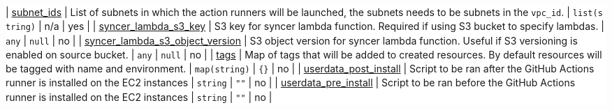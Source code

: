 | <a name="input_subnet_ids"></a> [subnet\_ids](#input\_subnet\_ids)                                                                                                                  | List of subnets in which the action runners will be launched, the subnets needs to be subnets in the `vpc_id`. | `list(string)`                                                                                                                                                                                                                                                                                                                                                   | n/a                                                                                                                                                                                                                                                                                                                                |   yes    |
| <a name="input_syncer_lambda_s3_key"></a> [syncer\_lambda\_s3\_key](#input\_syncer\_lambda\_s3\_key)                                                                                | S3 key for syncer lambda function. Required if using S3 bucket to specify lambdas. | `any`                                                                                                                                                                                                                                                                                                                                                            | `null`                                                                                                                                                                                                                                                                                                                             |    no    |
| <a name="input_syncer_lambda_s3_object_version"></a> [syncer\_lambda\_s3\_object\_version](#input\_syncer\_lambda\_s3\_object\_version)                                             | S3 object version for syncer lambda function. Useful if S3 versioning is enabled on source bucket. | `any`                                                                                                                                                                                                                                                                                                                                                            | `null`                                                                                                                                                                                                                                                                                                                             |    no    |
| <a name="input_tags"></a> [tags](#input\_tags)                                                                                                                                      | Map of tags that will be added to created resources. By default resources will be tagged with name and environment. | `map(string)`                                                                                                                                                                                                                                                                                                                                                    | `{}`                                                                                                                                                                                                                                                                                                                               |    no    |
| <a name="input_userdata_post_install"></a> [userdata\_post\_install](#input\_userdata\_post\_install)                                                                               | Script to be ran after the GitHub Actions runner is installed on the EC2 instances | `string`                                                                                                                                                                                                                                                                                                                                                         | `""`                                                                                                                                                                                                                                                                                                                               |    no    |
| <a name="input_userdata_pre_install"></a> [userdata\_pre\_install](#input\_userdata\_pre\_install)                                                                                  | Script to be ran before the GitHub Actions runner is installed on the EC2 instances | `string`                                                                                                                                                                                                                                                                                                                                                         | `""`                                                                                                                                                                                                                                                                                                                               |    no    |
